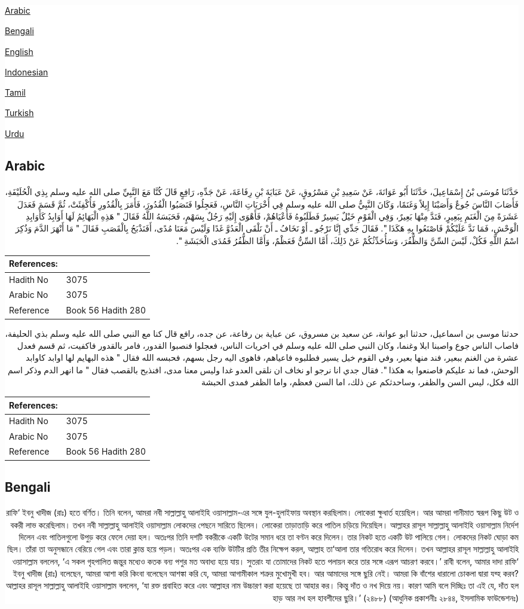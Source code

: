 [Arabic](#arabic)

[Bengali](#bengali)

[English](#english)

[Indonesian](#indonesian)

[Tamil](#tamil)

[Turkish](#turkish)

[Urdu](#urdu)

## Arabic


<div dir="rtl" lang="ar" style={{fontSize:'larger',backgroundColor:'#f8f9fa',padding:20}}>
حَدَّثَنَا مُوسَى بْنُ إِسْمَاعِيلَ، حَدَّثَنَا أَبُو عَوَانَةَ، عَنْ سَعِيدِ بْنِ مَسْرُوقٍ، عَنْ عَبَايَةَ بْنِ رِفَاعَةَ، عَنْ جَدِّهِ، رَافِعٍ قَالَ كُنَّا مَعَ النَّبِيِّ صلى الله عليه وسلم بِذِي الْحُلَيْفَةِ، فَأَصَابَ النَّاسَ جُوعٌ وَأَصَبْنَا إِبِلاً وَغَنَمًا، وَكَانَ النَّبِيُّ صلى الله عليه وسلم فِي أُخْرَيَاتِ النَّاسِ، فَعَجِلُوا فَنَصَبُوا الْقُدُورَ، فَأَمَرَ بِالْقُدُورِ فَأُكْفِئَتْ، ثُمَّ قَسَمَ فَعَدَلَ عَشَرَةً مِنَ الْغَنَمِ بِبَعِيرٍ، فَنَدَّ مِنْهَا بَعِيرٌ، وَفِي الْقَوْمِ خَيْلٌ يَسِيرٌ فَطَلَبُوهُ فَأَعْيَاهُمْ، فَأَهْوَى إِلَيْهِ رَجُلٌ بِسَهْمٍ، فَحَبَسَهُ اللَّهُ فَقَالَ ‏"‏ هَذِهِ الْبَهَائِمُ لَهَا أَوَابِدُ كَأَوَابِدِ الْوَحْشِ، فَمَا نَدَّ عَلَيْكُمْ فَاصْنَعُوا بِهِ هَكَذَا ‏"‏‏.‏ فَقَالَ جَدِّي إِنَّا نَرْجُو ـ أَوْ نَخَافُ ـ أَنْ نَلْقَى الْعَدُوَّ غَدًا وَلَيْسَ مَعَنَا مُدًى، أَفَنَذْبَحُ بِالْقَصَبِ فَقَالَ ‏"‏ مَا أَنْهَرَ الدَّمَ وَذُكِرَ اسْمُ اللَّهِ فَكُلْ، لَيْسَ السِّنَّ وَالظُّفُرَ، وَسَأُحَدِّثُكُمْ عَنْ ذَلِكَ، أَمَّا السِّنُّ فَعَظْمٌ، وَأَمَّا الظُّفُرُ فَمُدَى الْحَبَشَةِ ‏"‏‏.‏
</div>
<div style={{backgroundColor:'#f8f9fa',padding:20, marginBottom: 10}}><table> <thead> <tr> <th>References:</th> <th></th> </tr> </thead> <tbody><tr><td>Hadith No</td><td>3075</td></tr><tr><td>Arabic No</td><td>3075</td></tr><tr><td>Reference</td><td>Book 56 Hadith 280</td></tr></tbody></table></div>


<div dir="rtl" lang="ar" style={{fontSize:'larger',backgroundColor:'#f8f9fa',padding:20}}>
حدثنا موسى بن اسماعيل، حدثنا ابو عوانة، عن سعيد بن مسروق، عن عباية بن رفاعة، عن جده، رافع قال كنا مع النبي صلى الله عليه وسلم بذي الحليفة، فاصاب الناس جوع واصبنا ابلا وغنما، وكان النبي صلى الله عليه وسلم في اخريات الناس، فعجلوا فنصبوا القدور، فامر بالقدور فاكفيت، ثم قسم فعدل عشرة من الغنم ببعير، فند منها بعير، وفي القوم خيل يسير فطلبوه فاعياهم، فاهوى اليه رجل بسهم، فحبسه الله فقال " هذه البهايم لها اوابد كاوابد الوحش، فما ند عليكم فاصنعوا به هكذا ". فقال جدي انا نرجو او نخاف ان نلقى العدو غدا وليس معنا مدى، افنذبح بالقصب فقال " ما انهر الدم وذكر اسم الله فكل، ليس السن والظفر، وساحدثكم عن ذلك، اما السن فعظم، واما الظفر فمدى الحبشة
</div>
<div style={{backgroundColor:'#f8f9fa',padding:20, marginBottom: 10}}><table> <thead> <tr> <th>References:</th> <th></th> </tr> </thead> <tbody><tr><td>Hadith No</td><td>3075</td></tr><tr><td>Arabic No</td><td>3075</td></tr><tr><td>Reference</td><td>Book 56 Hadith 280</td></tr></tbody></table></div>

## Bengali


<div dir="rtl" lang="bn" style={{fontSize:'larger',backgroundColor:'#f8f9fa',padding:20}}>
রাফি‘ ইবনু খাদীজ (রাঃ) হতে বর্ণিত। তিনি বলেন, আমরা নবী সাল্লাল্লাহু আলাইহি ওয়াসাল্লাম-এর সঙ্গে যুল-হুলাইফায় অবস্থান করছিলাম। লোকেরা ক্ষুধার্ত হয়েছিল। আর আমরা গানীমাত স্বরূপ কিছু উট ও বকরী লাভ করেছিলাম। তখন নবী সাল্লাল্লাহু আলাইহি ওয়াসাল্লাম লোকদের পেছনে সারিতে ছিলেন। লোকেরা তাড়াতাড়ি করে পাতিল চড়িয়ে দিয়েছিল। আল্লাহর রাসূল সাল্লাল্লাহু আলাইহি ওয়াসাল্লাম নির্দেশ দিলেন এবং পাতিলগুলো উপুড় করে ফেলে দেয়া হল। অতঃপর তিনি দশটি বকরীকে একটি উটের সমান ধরে তা বণ্টন করে দিলেন। তার নিকট হতে একটি উট পালিয়ে গেল। লোকদের নিকট ঘোড়া কম ছিল। তাঁরা তা অনুসন্ধানে বেরিয়ে গেল এবং তারা ক্লান্ত হয়ে পড়ল। অতঃপর এক ব্যক্তি উটটির প্রতি তীর নিক্ষেপ করল, আল্লাহ তা‘আলা তার গতিরোধ করে দিলেন। তখন আল্লাহর রাসূল সাল্লাল্লাহু আলাইহি ওয়াসাল্লাম বললেন, ‘এ সকল গৃহপালিত জন্তুর মধ্যেও কতক বন্য পশুর মত অবাধ্য হয়ে যায়। সুতরাং যা তোমাদের নিকট হতে পলায়ন করে তার সঙ্গে এরূপ আচরণ করবে।’ রাবী বলেন, আমার দাদা রাফি‘ ইবনু খাদীজ (রাঃ) বলেছেন, আমরা আশা করি কিংবা বলেছেন আশঙ্কা করি যে, আমরা আগামীকাল শত্রুর মুখোমুখী হব। আর আমাদের সঙ্গে ছুরি নেই। আমরা কি বাঁশের ধারালো চোকলা দ্বারা যব্হ করব? আল্লাহর রাসূল সাল্লাল্লাহু আলাইহি ওয়াসাল্লাম বললেন, ‘যা রক্ত প্রবাহিত করে এবং আল্লাহর নাম উচ্চারণ করা হয়েছে তা আহার কর। কিন্তু দাঁত ও নখ দিয়ে নয়। কারণ আমি বলে দিচ্ছিঃ তা এই যে, দাঁত হল হাড় আর নখ হল হাবশীদের ছুরি।’ (২৪৮৮) (আধুনিক প্রকাশনীঃ ২৮৪৪, ইসলামিক ফাউন্ডেশনঃ)